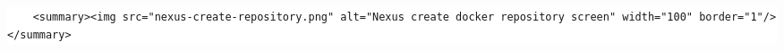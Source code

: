         <summary><img src="nexus-create-repository.png" alt="Nexus create docker repository screen" width="100" border="1"/></summary>